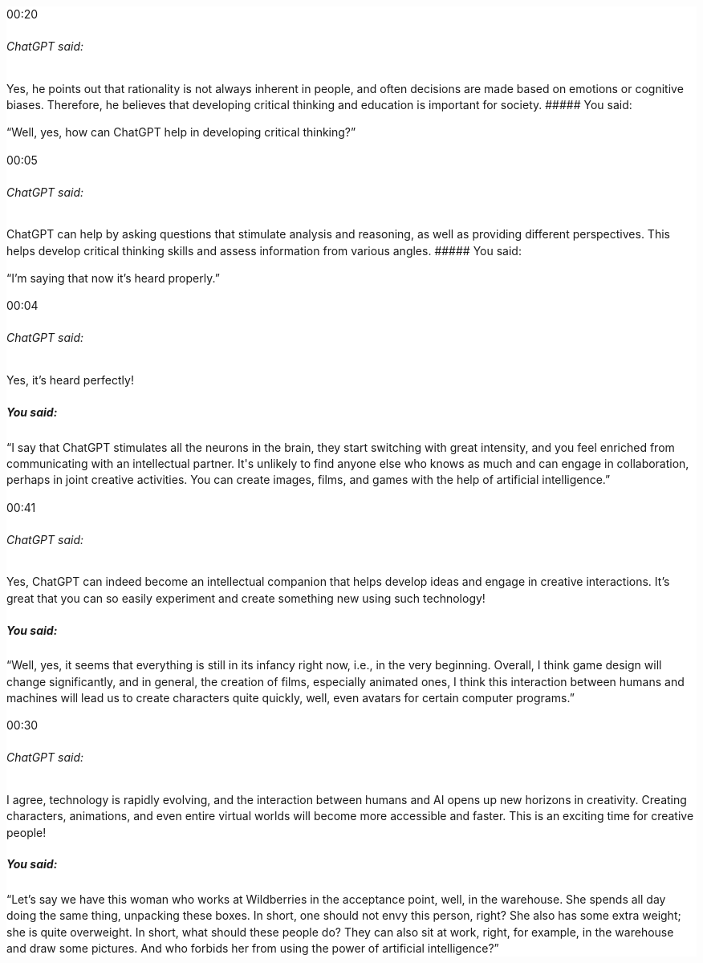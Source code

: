 00:20

###### ChatGPT said:

Yes, he points out that rationality is not always inherent in people, and often decisions are made based on emotions or cognitive biases. Therefore, he believes that developing critical thinking and education is important for society. ##### You said:

“Well, yes, how can ChatGPT help in developing critical thinking?”

00:05

###### ChatGPT said:

ChatGPT can help by asking questions that stimulate analysis and reasoning, as well as providing different perspectives. This helps develop critical thinking skills and assess information from various angles. ##### You said:

“I’m saying that now it’s heard properly.”

00:04

###### ChatGPT said:

Yes, it’s heard perfectly!

##### You said:

“I say that ChatGPT stimulates all the neurons in the brain, they start switching with great intensity, and you feel enriched from communicating with an intellectual partner. It's unlikely to find anyone else who knows as much and can engage in collaboration, perhaps in joint creative activities. You can create images, films, and games with the help of artificial intelligence.”

00:41

###### ChatGPT said:

Yes, ChatGPT can indeed become an intellectual companion that helps develop ideas and engage in creative interactions. It’s great that you can so easily experiment and create something new using such technology!

##### You said:

“Well, yes, it seems that everything is still in its infancy right now, i.e., in the very beginning. Overall, I think game design will change significantly, and in general, the creation of films, especially animated ones, I think this interaction between humans and machines will lead us to create characters quite quickly, well, even avatars for certain computer programs.”

00:30

###### ChatGPT said:

I agree, technology is rapidly evolving, and the interaction between humans and AI opens up new horizons in creativity. Creating characters, animations, and even entire virtual worlds will become more accessible and faster. This is an exciting time for creative people!

##### You said:

“Let’s say we have this woman who works at Wildberries in the acceptance point, well, in the warehouse. She spends all day doing the same thing, unpacking these boxes. In short, one should not envy this person, right? She also has some extra weight; she is quite overweight. In short, what should these people do? They can also sit at work, right, for example, in the warehouse and draw some pictures. And who forbids her from using the power of artificial intelligence?”
